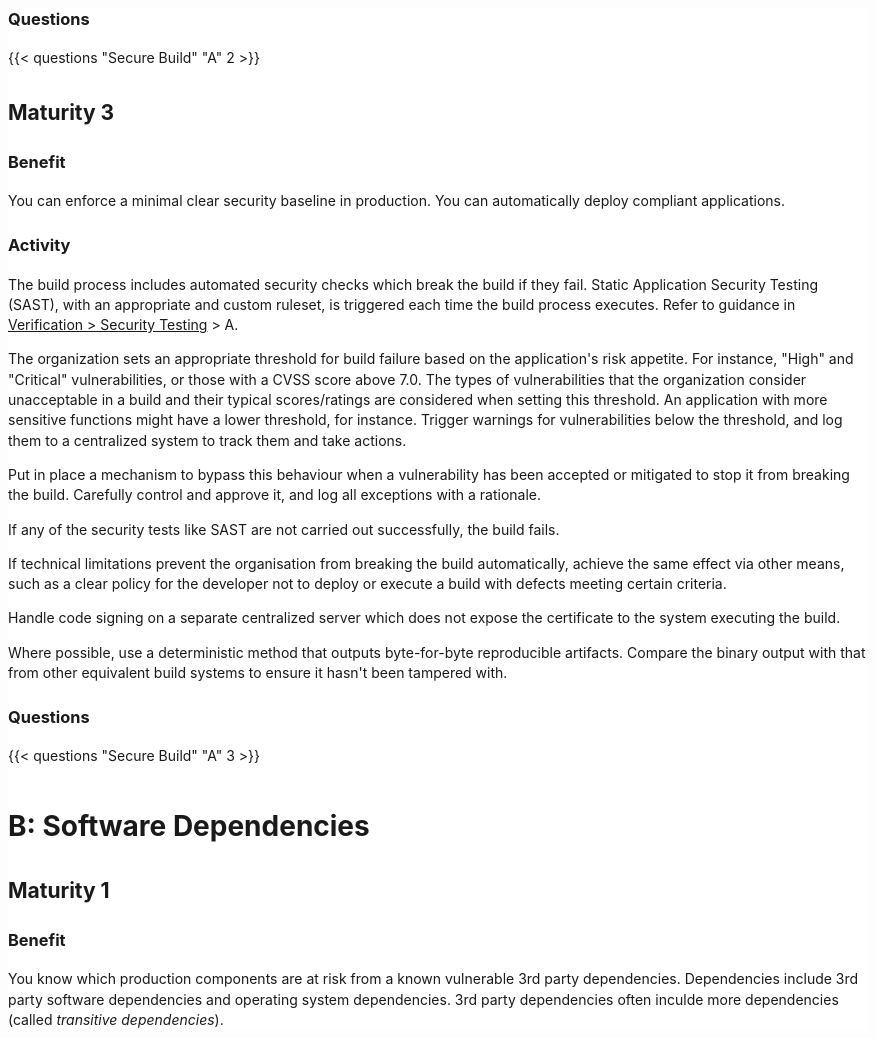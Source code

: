 ### Questions

{{< questions "Secure Build" "A" 2 >}}

## Maturity 3
### Benefit
You can enforce a minimal clear security baseline in production. You can automatically deploy compliant applications.

### Activity

The build process includes automated security checks which break the build if they fail. Static Application Security Testing (SAST), with an appropriate and custom ruleset, is triggered each time the build process executes. Refer to guidance in [Verification > Security Testing](../v-security-testing) > A.

The organization sets an appropriate threshold for build failure based on the application's risk appetite. For instance, "High" and "Critical" vulnerabilities, or those with a CVSS score above 7.0. The types of vulnerabilities that the organization consider unacceptable in a build and their typical scores/ratings are considered when setting this threshold. An application with more sensitive functions might have a lower threshold, for instance. Trigger warnings for vulnerabilities below the threshold, and log them to a centralized system to track them and take actions.

Put in place  a mechanism to bypass this behaviour when a vulnerability has been accepted or mitigated to stop it from breaking the build. Carefully control and approve it, and log all exceptions with a rationale.

If any of the security tests like SAST are not carried out successfully, the build fails.

If technical limitations prevent the organisation from breaking the build automatically, achieve the same effect via other means, such as a clear policy for the developer not to deploy or execute a build with defects meeting certain criteria.

Handle code signing on a separate centralized server which does not expose the certificate to the system executing the build.

Where possible,  use a deterministic method that outputs byte-for-byte reproducible artifacts. Compare the binary output with that from other equivalent build systems to ensure it hasn't been tampered with.

### Questions

{{< questions "Secure Build" "A" 3 >}}

# B: Software Dependencies

## Maturity 1
### Benefit
You know which production components are at risk from a known vulnerable 3rd party dependencies. Dependencies include 3rd party software dependencies and operating system dependencies. 3rd party dependencies often inculde more dependencies (called _transitive dependencies_).
